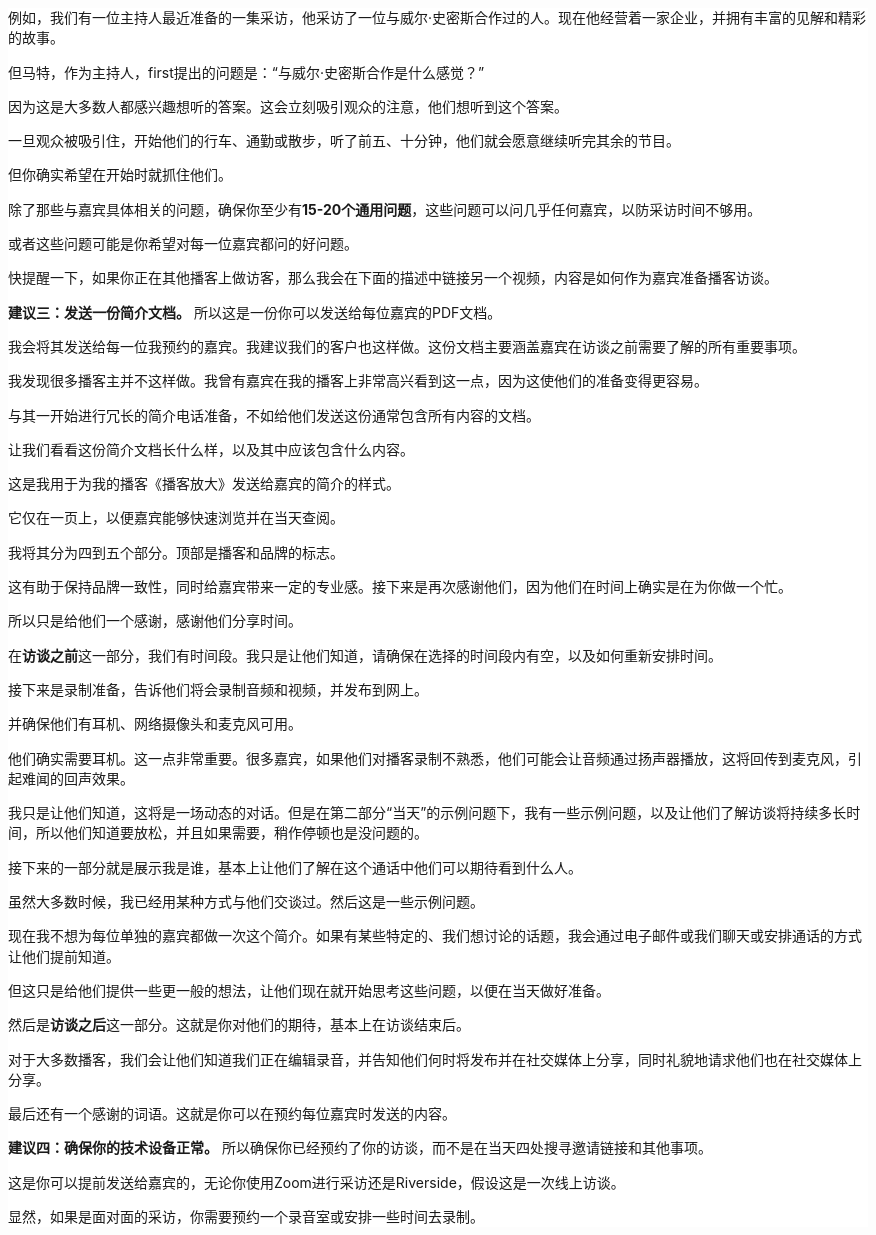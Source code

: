 例如，我们有一位主持人最近准备的一集采访，他采访了一位与威尔·史密斯合作过的人。现在他经营着一家企业，并拥有丰富的见解和精彩的故事。

但马特，作为主持人，first提出的问题是：“与威尔·史密斯合作是什么感觉？”

因为这是大多数人都感兴趣想听的答案。这会立刻吸引观众的注意，他们想听到这个答案。

一旦观众被吸引住，开始他们的行车、通勤或散步，听了前五、十分钟，他们就会愿意继续听完其余的节目。

但你确实希望在开始时就抓住他们。

除了那些与嘉宾具体相关的问题，确保你至少有**15-20个通用问题**，这些问题可以问几乎任何嘉宾，以防采访时间不够用。

或者这些问题可能是你希望对每一位嘉宾都问的好问题。

快提醒一下，如果你正在其他播客上做访客，那么我会在下面的描述中链接另一个视频，内容是如何作为嘉宾准备播客访谈。

**建议三：发送一份简介文档。** 所以这是一份你可以发送给每位嘉宾的PDF文档。

我会将其发送给每一位我预约的嘉宾。我建议我们的客户也这样做。这份文档主要涵盖嘉宾在访谈之前需要了解的所有重要事项。

我发现很多播客主并不这样做。我曾有嘉宾在我的播客上非常高兴看到这一点，因为这使他们的准备变得更容易。

与其一开始进行冗长的简介电话准备，不如给他们发送这份通常包含所有内容的文档。

让我们看看这份简介文档长什么样，以及其中应该包含什么内容。

这是我用于为我的播客《播客放大》发送给嘉宾的简介的样式。

它仅在一页上，以便嘉宾能够快速浏览并在当天查阅。

我将其分为四到五个部分。顶部是播客和品牌的标志。

这有助于保持品牌一致性，同时给嘉宾带来一定的专业感。接下来是再次感谢他们，因为他们在时间上确实是在为你做一个忙。

所以只是给他们一个感谢，感谢他们分享时间。

在**访谈之前**这一部分，我们有时间段。我只是让他们知道，请确保在选择的时间段内有空，以及如何重新安排时间。

接下来是录制准备，告诉他们将会录制音频和视频，并发布到网上。

并确保他们有耳机、网络摄像头和麦克风可用。

他们确实需要耳机。这一点非常重要。很多嘉宾，如果他们对播客录制不熟悉，他们可能会让音频通过扬声器播放，这将回传到麦克风，引起难闻的回声效果。

我只是让他们知道，这将是一场动态的对话。但是在第二部分“当天”的示例问题下，我有一些示例问题，以及让他们了解访谈将持续多长时间，所以他们知道要放松，并且如果需要，稍作停顿也是没问题的。

接下来的一部分就是展示我是谁，基本上让他们了解在这个通话中他们可以期待看到什么人。

虽然大多数时候，我已经用某种方式与他们交谈过。然后这是一些示例问题。

现在我不想为每位单独的嘉宾都做一次这个简介。如果有某些特定的、我们想讨论的话题，我会通过电子邮件或我们聊天或安排通话的方式让他们提前知道。

但这只是给他们提供一些更一般的想法，让他们现在就开始思考这些问题，以便在当天做好准备。

然后是**访谈之后**这一部分。这就是你对他们的期待，基本上在访谈结束后。

对于大多数播客，我们会让他们知道我们正在编辑录音，并告知他们何时将发布并在社交媒体上分享，同时礼貌地请求他们也在社交媒体上分享。

最后还有一个感谢的词语。这就是你可以在预约每位嘉宾时发送的内容。

**建议四：确保你的技术设备正常。** 所以确保你已经预约了你的访谈，而不是在当天四处搜寻邀请链接和其他事项。

这是你可以提前发送给嘉宾的，无论你使用Zoom进行采访还是Riverside，假设这是一次线上访谈。

显然，如果是面对面的采访，你需要预约一个录音室或安排一些时间去录制。
